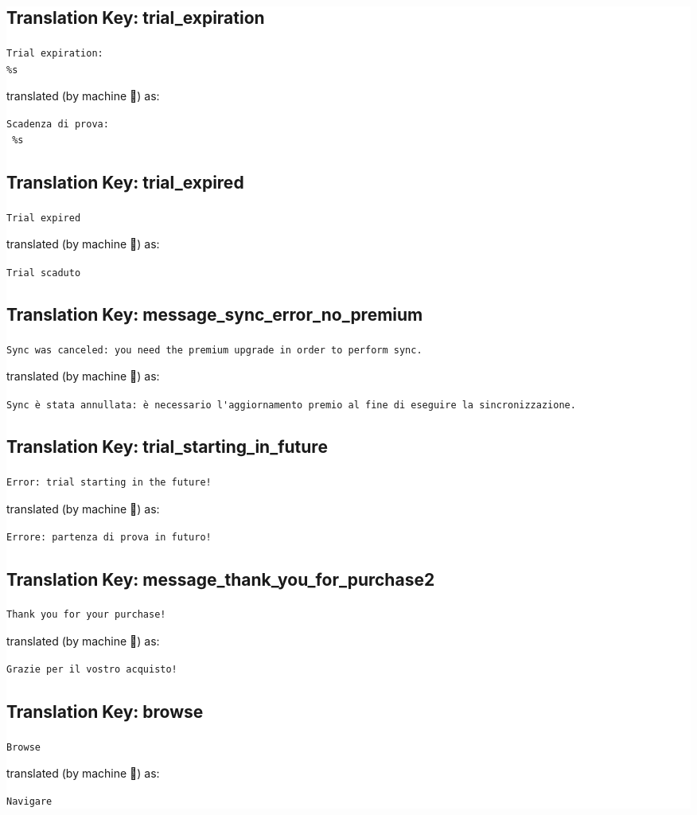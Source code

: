 
## Translation Key: trial_expiration
```
Trial expiration:
%s
```
translated (by machine 🤖) as:
```
Scadenza di prova: 
 %s
```


## Translation Key: trial_expired
```
Trial expired
```
translated (by machine 🤖) as:
```
Trial scaduto
```


## Translation Key: message_sync_error_no_premium
```
Sync was canceled: you need the premium upgrade in order to perform sync.
```
translated (by machine 🤖) as:
```
Sync è stata annullata: è necessario l'aggiornamento premio al fine di eseguire la sincronizzazione.
```


## Translation Key: trial_starting_in_future
```
Error: trial starting in the future!
```
translated (by machine 🤖) as:
```
Errore: partenza di prova in futuro!
```


## Translation Key: message_thank_you_for_purchase2
```
Thank you for your purchase!
```
translated (by machine 🤖) as:
```
Grazie per il vostro acquisto!
```


## Translation Key: browse
```
Browse
```
translated (by machine 🤖) as:
```
Navigare
```
